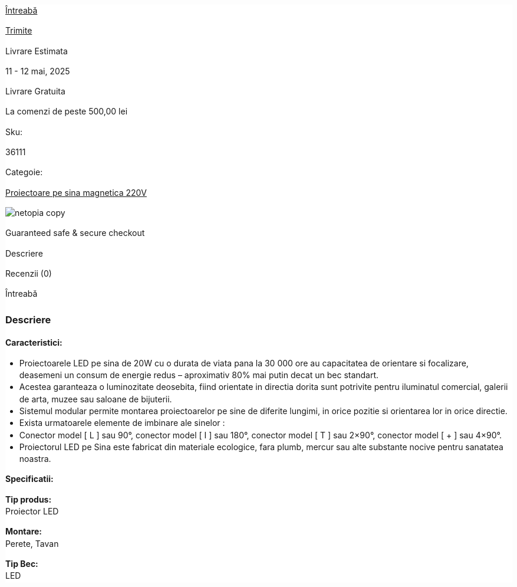 [Întreabă](https://dmliving.ro/produs/proiector-led-model-b02-bk-20w-4000k-lumina-neutra-2280lm-directionabil-pe-sina-monofazata-negru/)

[Trimite](https://dmliving.ro/produs/proiector-led-model-b02-bk-20w-4000k-lumina-neutra-2280lm-directionabil-pe-sina-monofazata-negru/)

Livrare Estimata

11 - 12 mai, 2025

Livrare Gratuita

La comenzi de peste 500,00 lei

Sku:

36111

Categoie:

[Proiectoare pe sina magnetica 220V](https://dmliving.ro/cat/proiectoare-pe-sina-magnetica-220v/)

![netopia copy](https://dmliving.ro/wp-content/uploads/2025/03/netopia-copy.png)

Guaranteed safe & secure checkout

Descriere

Recenzii (0)

Întreabă

### Descriere

**Caracteristici:**

* Proiectoarele LED pe sina de 20W cu o durata de viata pana la 30 000 ore au capacitatea de orientare si focalizare, deasemeni un consum de energie redus – aproximativ 80% mai putin decat un bec standart.
* Acestea garanteaza o luminozitate deosebita, fiind orientate in directia dorita sunt potrivite pentru iluminatul comercial, galerii de arta, muzee sau saloane de bijuterii.
* Sistemul modular permite montarea proiectoarelor pe sine de diferite lungimi, in orice pozitie si orientarea lor in orice directie.
* Exista urmatoarele elemente de imbinare ale sinelor :
* Conector model [ L ] sau 90°, conector model [ I ] sau 180°, conector model [ T ] sau 2×90°, conector model [ + ] sau 4×90°.
* Proiectorul LED pe Sina este fabricat din materiale ecologice, fara plumb, mercur sau alte substante nocive pentru sanatatea noastra.

**Specificatii:**

**Tip produs:**  
Proiector LED

**Montare:**  
Perete, Tavan

**Tip Bec:**  
LED
